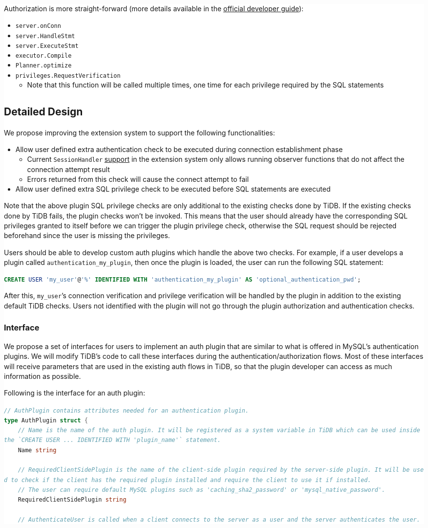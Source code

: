 
Authorization is more straight-forward (more details available in the [official developer guide](https://pingcap.github.io/tidb-dev-guide/understand-tidb/dql.html)):
+ `server.onConn`
+ `server.HandleStmt`
+ `server.ExecuteStmt`
+ `executor.Compile`
+ `Planner.optimize`
+ `privileges.RequestVerification`
  + Note that this function will be called multiple times, one time for each privilege required by the SQL statements

## Detailed Design

We propose improving the extension system to support the following functionalities:
+ Allow user defined extra authentication check to be executed during connection establishment phase
  + Current `SessionHandler` [support](https://github.com/pingcap/tidb/tree/master/pkg/extension) in the extension system only allows running observer functions that do not affect the connection attempt result
  + Errors returned from this check will cause the connect attempt to fail
+ Allow user defined extra SQL privilege check to be executed before SQL statements are executed

Note that the above plugin SQL privilege checks are only additional to the existing checks done by TiDB. If the existing checks done by TiDB fails, the plugin checks won’t be invoked. This means that the user should already have the corresponding SQL privileges granted to itself before we can trigger the plugin privilege check, otherwise the SQL request should be rejected beforehand since the user is missing the privileges.

Users should be able to develop custom auth plugins which handle the above two checks. For example, if a user develops a plugin called `authentication_my_plugin`, then once the plugin is loaded, the user can run the following SQL statement:

```sql
CREATE USER 'my_user'@'%' IDENTIFIED WITH 'authentication_my_plugin' AS 'optional_authentication_pwd';
```

After this, `my_user`’s connection verification and privilege verification will be handled by the plugin in addition to the existing default TiDB checks. Users not identified with the plugin will not go through the plugin authorization and authentication checks.

### Interface
We propose a set of interfaces for users to implement an auth plugin that are similar to what is offered in MySQL’s authentication plugins. We will modify TiDB’s code to call these interfaces during the authentication/authorization flows. Most of these interfaces will receive parameters that are used in the existing auth flows in TiDB, so that the plugin developer can access as much information as possible.

Following is the interface for an auth plugin:
```go
// AuthPlugin contains attributes needed for an authentication plugin.
type AuthPlugin struct {
    // Name is the name of the auth plugin. It will be registered as a system variable in TiDB which can be used inside the `CREATE USER ... IDENTIFIED WITH 'plugin_name'` statement.
    Name string
	
    // RequiredClientSidePlugin is the name of the client-side plugin required by the server-side plugin. It will be used to check if the client has the required plugin installed and require the client to use it if installed.
    // The user can require default MySQL plugins such as 'caching_sha2_password' or 'mysql_native_password'. 
    RequiredClientSidePlugin string
    
    // AuthenticateUser is called when a client connects to the server as a user and the server authenticates the user.
```